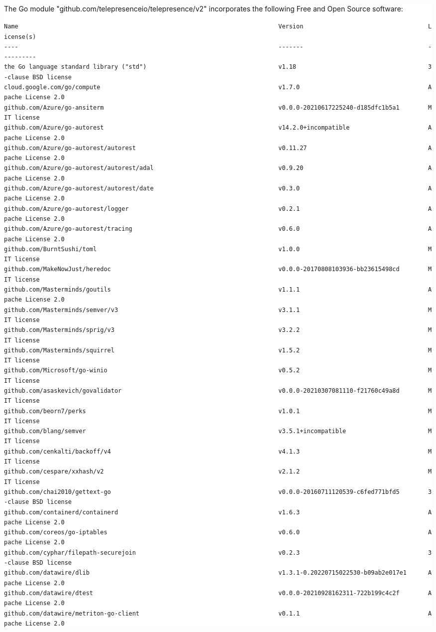 The Go module "github.com/telepresenceio/telepresence/v2" incorporates the
following Free and Open Source software:

    Name                                                                         Version                                   License(s)
    ----                                                                         -------                                   ----------
    the Go language standard library ("std")                                     v1.18                                     3-clause BSD license
    cloud.google.com/go/compute                                                  v1.7.0                                    Apache License 2.0
    github.com/Azure/go-ansiterm                                                 v0.0.0-20210617225240-d185dfc1b5a1        MIT license
    github.com/Azure/go-autorest                                                 v14.2.0+incompatible                      Apache License 2.0
    github.com/Azure/go-autorest/autorest                                        v0.11.27                                  Apache License 2.0
    github.com/Azure/go-autorest/autorest/adal                                   v0.9.20                                   Apache License 2.0
    github.com/Azure/go-autorest/autorest/date                                   v0.3.0                                    Apache License 2.0
    github.com/Azure/go-autorest/logger                                          v0.2.1                                    Apache License 2.0
    github.com/Azure/go-autorest/tracing                                         v0.6.0                                    Apache License 2.0
    github.com/BurntSushi/toml                                                   v1.0.0                                    MIT license
    github.com/MakeNowJust/heredoc                                               v0.0.0-20170808103936-bb23615498cd        MIT license
    github.com/Masterminds/goutils                                               v1.1.1                                    Apache License 2.0
    github.com/Masterminds/semver/v3                                             v3.1.1                                    MIT license
    github.com/Masterminds/sprig/v3                                              v3.2.2                                    MIT license
    github.com/Masterminds/squirrel                                              v1.5.2                                    MIT license
    github.com/Microsoft/go-winio                                                v0.5.2                                    MIT license
    github.com/asaskevich/govalidator                                            v0.0.0-20210307081110-f21760c49a8d        MIT license
    github.com/beorn7/perks                                                      v1.0.1                                    MIT license
    github.com/blang/semver                                                      v3.5.1+incompatible                       MIT license
    github.com/cenkalti/backoff/v4                                               v4.1.3                                    MIT license
    github.com/cespare/xxhash/v2                                                 v2.1.2                                    MIT license
    github.com/chai2010/gettext-go                                               v0.0.0-20160711120539-c6fed771bfd5        3-clause BSD license
    github.com/containerd/containerd                                             v1.6.3                                    Apache License 2.0
    github.com/coreos/go-iptables                                                v0.6.0                                    Apache License 2.0
    github.com/cyphar/filepath-securejoin                                        v0.2.3                                    3-clause BSD license
    github.com/datawire/dlib                                                     v1.3.1-0.20220715022530-b09ab2e017e1      Apache License 2.0
    github.com/datawire/dtest                                                    v0.0.0-20210928162311-722b199c4c2f        Apache License 2.0
    github.com/datawire/metriton-go-client                                       v0.1.1                                    Apache License 2.0